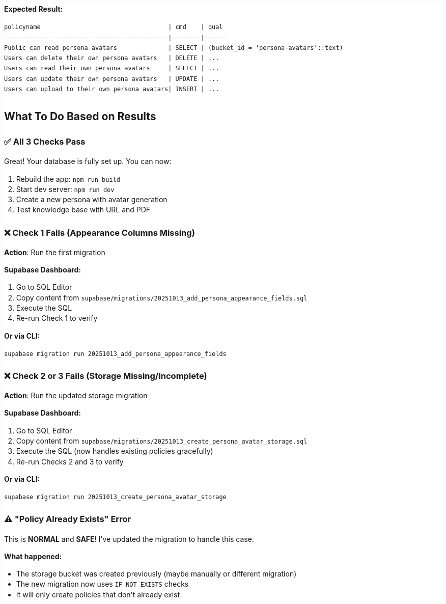 **Expected Result:**
```
policyname                                   | cmd    | qual
---------------------------------------------|--------|------
Public can read persona avatars              | SELECT | (bucket_id = 'persona-avatars'::text)
Users can delete their own persona avatars   | DELETE | ...
Users can read their own persona avatars     | SELECT | ...
Users can update their own persona avatars   | UPDATE | ...
Users can upload to their own persona avatars| INSERT | ...
```

## What To Do Based on Results

### ✅ All 3 Checks Pass
Great! Your database is fully set up. You can now:
1. Rebuild the app: `npm run build`
2. Start dev server: `npm run dev`
3. Create a new persona with avatar generation
4. Test knowledge base with URL and PDF

### ❌ Check 1 Fails (Appearance Columns Missing)
**Action**: Run the first migration

**Supabase Dashboard:**
1. Go to SQL Editor
2. Copy content from `supabase/migrations/20251013_add_persona_appearance_fields.sql`
3. Execute the SQL
4. Re-run Check 1 to verify

**Or via CLI:**
```bash
supabase migration run 20251013_add_persona_appearance_fields
```

### ❌ Check 2 or 3 Fails (Storage Missing/Incomplete)
**Action**: Run the updated storage migration

**Supabase Dashboard:**
1. Go to SQL Editor
2. Copy content from `supabase/migrations/20251013_create_persona_avatar_storage.sql`
3. Execute the SQL (now handles existing policies gracefully)
4. Re-run Checks 2 and 3 to verify

**Or via CLI:**
```bash
supabase migration run 20251013_create_persona_avatar_storage
```

### ⚠️ "Policy Already Exists" Error
This is **NORMAL** and **SAFE**! I've updated the migration to handle this case.

**What happened:**
- The storage bucket was created previously (maybe manually or different migration)
- The new migration now uses `IF NOT EXISTS` checks
- It will only create policies that don't already exist
